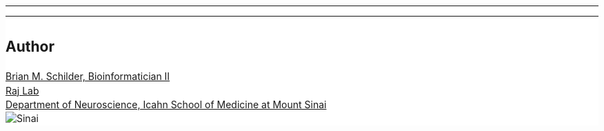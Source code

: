 
<hr><hr>

## Author

<a href="https://bschilder.github.io/BMSchilder/" target="_blank">Brian M. Schilder, Bioinformatician II</a>  
<a href="https://rajlab.org" target="_blank">Raj Lab</a>  
<a href="https://icahn.mssm.edu/about/departments/neuroscience" target="_blank">Department of Neuroscience, Icahn School of Medicine at Mount Sinai</a>  
![Sinai](./images/sinai.png)
